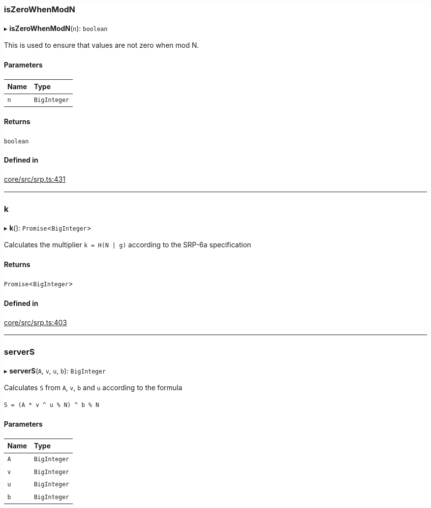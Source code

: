 ### isZeroWhenModN

▸ **isZeroWhenModN**(`n`): `boolean`

This is used to ensure that values are not zero when mod N.

#### Parameters

| Name | Type         |
| :--- | :----------- |
| `n`  | `BigInteger` |

#### Returns

`boolean`

#### Defined in

[core/src/srp.ts:431](https://github.com/padloc/padloc/blob/b00eb4fd/packages/core/src/srp.ts#L431)

---

### k

▸ **k**(): `Promise`<`BigInteger`\>

Calculates the multiplier `k = H(N | g)` according to the SRP-6a specification

#### Returns

`Promise`<`BigInteger`\>

#### Defined in

[core/src/srp.ts:403](https://github.com/padloc/padloc/blob/b00eb4fd/packages/core/src/srp.ts#L403)

---

### serverS

▸ **serverS**(`A`, `v`, `u`, `b`): `BigInteger`

Calculates `S` from `A`, `v`, `b` and `u` according to the formula

```
S = (A * v ^ u % N) ^ b % N
```

#### Parameters

| Name | Type         |
| :--- | :----------- |
| `A`  | `BigInteger` |
| `v`  | `BigInteger` |
| `u`  | `BigInteger` |
| `b`  | `BigInteger` |
